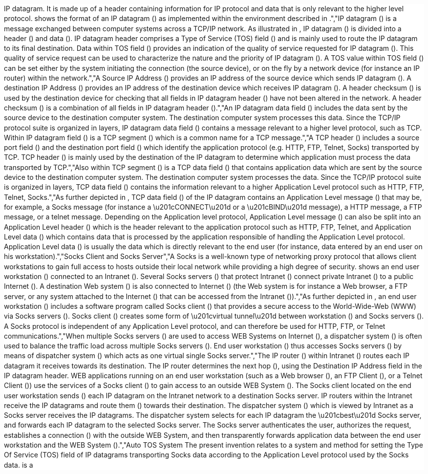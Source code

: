 IP datagram. It is made up of a header containing information for IP protocol and data that is only relevant to the higher level protocol.  shows the format of an IP datagram () as implemented within the environment described in .","IP datagram () is a message exchanged between computer systems across a TCP\/IP network. As illustrated in , IP datagram () is divided into a header () and data (). IP datagram header comprises a Type of Service (TOS) field () and is mainly used to route the IP datagram to its final destination. Data within TOS field () provides an indication of the quality of service requested for IP datagram (). This quality of service request can be used to characterize the nature and the priority of IP datagram (). A TOS value within TOS field () can be set either by the system initiating the connection (the source device), or on the fly by a network device (for instance an IP router) within the network.","A Source IP Address () provides an IP address of the source device which sends IP datagram (). A destination IP Address () provides an IP address of the destination device which receives IP datagram (). A header checksum () is used by the destination device for checking that all fields in IP datagram header () have not been altered in the network. A header checksum () is a combination of all fields in IP datagram header ().","An IP datagram data field () includes the data sent by the source device to the destination computer system. The destination computer system processes this data. Since the TCP\/IP protocol suite is organized in layers, IP datagram data field () contains a message relevant to a higher level protocol, such as TCP. Within IP datagram field () is a TCP segment () which is a common name for a TCP message.","A TCP header () includes a source port field () and the destination port field () which identify the application protocol (e.g. HTTP, FTP, Telnet, Socks) transported by TCP. TCP header () is mainly used by the destination of the IP datagram to determine which application must process the data transported by TCP.","Also within TCP segment () is a TCP data field () that contains application data which are sent by the source device to the destination computer system. The destination computer system processes the data. Since the TCP\/IP protocol suite is organized in layers, TCP data field () contains the information relevant to a higher Application Level protocol such as HTTP, FTP, Telnet, Socks.","As further depicted in , TCP data field () of the IP datagram contains an Application Level message () that may be, for example, a Socks message (for instance a \u201cCONNECT\u201d or a \u201cBIND\u201d message), a HTTP message, a FTP message, or a telnet message. Depending on the Application level protocol, Application Level message () can also be split into an Application Level header () which is the header relevant to the application protocol such as HTTP, FTP, Telnet, and Application Level data () which contains data that is processed by the application responsible of handling the Application Level protocol. Application Level data () is usually the data which is directly relevant to the end user (for instance, data entered by an end user on his workstation).","Socks Client and Socks Server","A Socks is a well-known type of networking proxy protocol that allows client workstations to gain full access to hosts outside their local network while providing a high degree of security.  shows an end user workstation () connected to an Intranet (). Several Socks servers () that protect Intranet () connect private Intranet () to a public Internet (). A destination Web system () is also connected to Internet () (the Web system is for instance a Web browser, a FTP server, or any system attached to the Internet () that can be accessed from the Intranet ()).","As further depicted in , an end user workstation () includes a software program called Socks client () that provides a secure access to the World-Wide-Web (WWW) via Socks servers (). Socks client () creates some form of \u201cvirtual tunnel\u201d between workstation () and Socks servers (). A Socks protocol is independent of any Application Level protocol, and can therefore be used for HTTP, FTP, or Telnet communications.","When multiple Socks servers () are used to access WEB Systems on Internet (), a dispatcher system () is often used to balance the traffic load across multiple Socks servers (). End user workstation () thus accesses Socks servers () by means of dispatcher system () which acts as one virtual single Socks server.","The IP router () within Intranet () routes each IP datagram it receives towards its destination. The IP router determines the next hop (), using the Destination IP Address field in the IP datagram header. WEB applications running on an end user workstation (such as a Web browser (), an FTP Client (), or a Telnet Client ()) use the services of a Socks client () to gain access to an outside WEB System (). The Socks client located on the end user workstation sends () each IP datagram on the Intranet network to a destination Socks server. IP routers within the Intranet receive the IP datagrams and route them () towards their destination. The dispatcher system () which is viewed by Intranet as a Socks server receives the IP datagrams. The dispatcher system selects for each IP datagram the \u201cbest\u201d Socks server, and forwards each IP datagram to the selected Socks server. The Socks server authenticates the user, authorizes the request, establishes a connection () with the outside WEB System, and then transparently forwards application data between the end user workstation and the WEB System ().","Auto TOS System The present invention relates to a system and method for setting the Type Of Service (TOS) field of IP datagrams transporting Socks data according to the Application Level protocol used by the Socks data.  is a